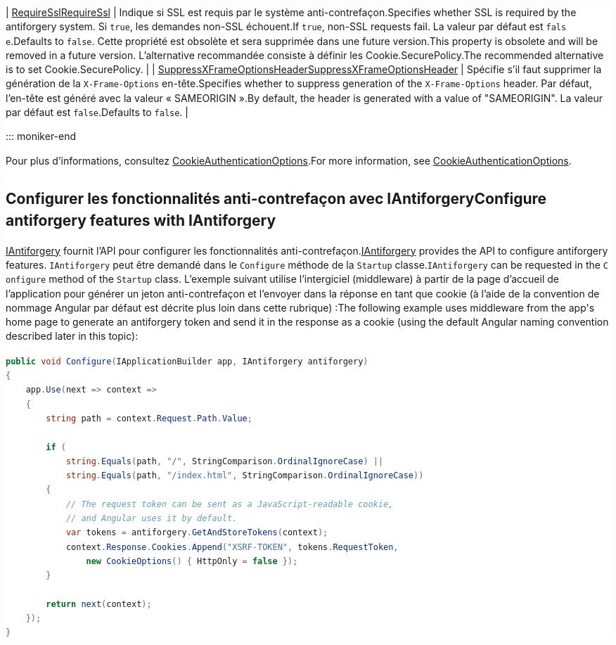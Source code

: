 | [<span data-ttu-id="ab599-240">RequireSsl</span><span class="sxs-lookup"><span data-stu-id="ab599-240">RequireSsl</span></span>](/dotnet/api/microsoft.aspnetcore.antiforgery.antiforgeryoptions.requiressl) | <span data-ttu-id="ab599-241">Indique si SSL est requis par le système anti-contrefaçon.</span><span class="sxs-lookup"><span data-stu-id="ab599-241">Specifies whether SSL is required by the antiforgery system.</span></span> <span data-ttu-id="ab599-242">Si `true`, les demandes non-SSL échouent.</span><span class="sxs-lookup"><span data-stu-id="ab599-242">If `true`, non-SSL requests fail.</span></span> <span data-ttu-id="ab599-243">La valeur par défaut est `false`.</span><span class="sxs-lookup"><span data-stu-id="ab599-243">Defaults to `false`.</span></span> <span data-ttu-id="ab599-244">Cette propriété est obsolète et sera supprimée dans une future version.</span><span class="sxs-lookup"><span data-stu-id="ab599-244">This property is obsolete and will be removed in a future version.</span></span> <span data-ttu-id="ab599-245">L’alternative recommandée consiste à définir les Cookie.SecurePolicy.</span><span class="sxs-lookup"><span data-stu-id="ab599-245">The recommended alternative is to set Cookie.SecurePolicy.</span></span> |
| [<span data-ttu-id="ab599-246">SuppressXFrameOptionsHeader</span><span class="sxs-lookup"><span data-stu-id="ab599-246">SuppressXFrameOptionsHeader</span></span>](/dotnet/api/microsoft.aspnetcore.antiforgery.antiforgeryoptions.suppressxframeoptionsheader) | <span data-ttu-id="ab599-247">Spécifie s’il faut supprimer la génération de la `X-Frame-Options` en-tête.</span><span class="sxs-lookup"><span data-stu-id="ab599-247">Specifies whether to suppress generation of the `X-Frame-Options` header.</span></span> <span data-ttu-id="ab599-248">Par défaut, l’en-tête est généré avec la valeur « SAMEORIGIN ».</span><span class="sxs-lookup"><span data-stu-id="ab599-248">By default, the header is generated with a value of "SAMEORIGIN".</span></span> <span data-ttu-id="ab599-249">La valeur par défaut est `false`.</span><span class="sxs-lookup"><span data-stu-id="ab599-249">Defaults to `false`.</span></span> |

::: moniker-end

<span data-ttu-id="ab599-250">Pour plus d’informations, consultez [CookieAuthenticationOptions](/dotnet/api/Microsoft.AspNetCore.Builder.CookieAuthenticationOptions).</span><span class="sxs-lookup"><span data-stu-id="ab599-250">For more information, see [CookieAuthenticationOptions](/dotnet/api/Microsoft.AspNetCore.Builder.CookieAuthenticationOptions).</span></span>

## <a name="configure-antiforgery-features-with-iantiforgery"></a><span data-ttu-id="ab599-251">Configurer les fonctionnalités anti-contrefaçon avec IAntiforgery</span><span class="sxs-lookup"><span data-stu-id="ab599-251">Configure antiforgery features with IAntiforgery</span></span>

<span data-ttu-id="ab599-252">[IAntiforgery](/dotnet/api/microsoft.aspnetcore.antiforgery.iantiforgery) fournit l’API pour configurer les fonctionnalités anti-contrefaçon.</span><span class="sxs-lookup"><span data-stu-id="ab599-252">[IAntiforgery](/dotnet/api/microsoft.aspnetcore.antiforgery.iantiforgery) provides the API to configure antiforgery features.</span></span> <span data-ttu-id="ab599-253">`IAntiforgery` peut être demandé dans le `Configure` méthode de la `Startup` classe.</span><span class="sxs-lookup"><span data-stu-id="ab599-253">`IAntiforgery` can be requested in the `Configure` method of the `Startup` class.</span></span> <span data-ttu-id="ab599-254">L’exemple suivant utilise l’intergiciel (middleware) à partir de la page d’accueil de l’application pour générer un jeton anti-contrefaçon et l’envoyer dans la réponse en tant que cookie (à l’aide de la convention de nommage Angular par défaut est décrite plus loin dans cette rubrique) :</span><span class="sxs-lookup"><span data-stu-id="ab599-254">The following example uses middleware from the app's home page to generate an antiforgery token and send it in the response as a cookie (using the default Angular naming convention described later in this topic):</span></span>

```csharp
public void Configure(IApplicationBuilder app, IAntiforgery antiforgery)
{
    app.Use(next => context =>
    {
        string path = context.Request.Path.Value;

        if (
            string.Equals(path, "/", StringComparison.OrdinalIgnoreCase) ||
            string.Equals(path, "/index.html", StringComparison.OrdinalIgnoreCase))
        {
            // The request token can be sent as a JavaScript-readable cookie, 
            // and Angular uses it by default.
            var tokens = antiforgery.GetAndStoreTokens(context);
            context.Response.Cookies.Append("XSRF-TOKEN", tokens.RequestToken, 
                new CookieOptions() { HttpOnly = false });
        }

        return next(context);
    });
}
```
